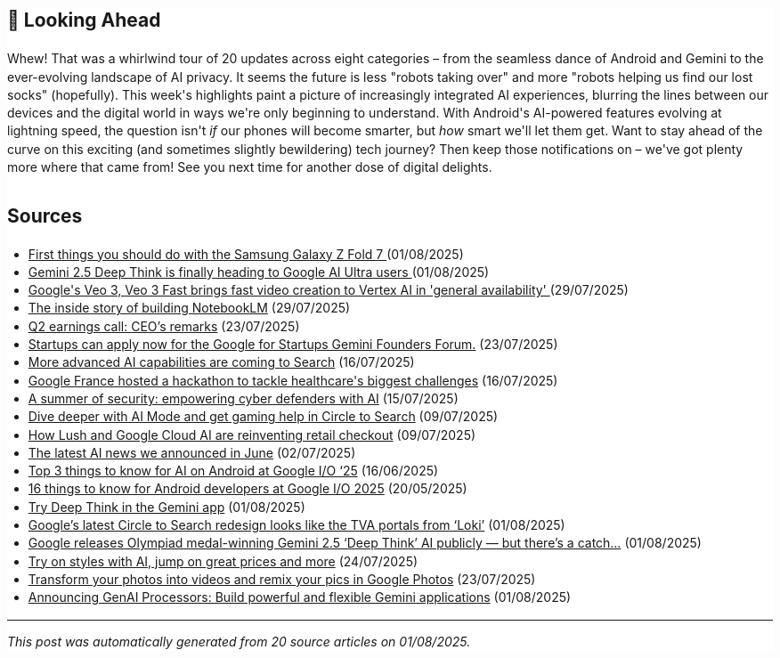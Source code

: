 ## 🚀 Looking Ahead

Whew! That was a whirlwind tour of 20 updates across eight categories – from the seamless dance of Android and Gemini to the ever-evolving landscape of AI privacy.  It seems the future is less "robots taking over" and more "robots helping us find our lost socks" (hopefully).  This week's highlights paint a picture of increasingly integrated AI experiences, blurring the lines between our devices and the digital world in ways we're only beginning to understand.  With Android's AI-powered features evolving at lightning speed, the question isn't *if* our phones will become smarter, but *how* smart we'll let them get.  Want to stay ahead of the curve on this exciting (and sometimes slightly bewildering) tech journey?  Then keep those notifications on –  we've got plenty more where that came from!  See you next time for another dose of digital delights.

## Sources

- [ First things you should do with the Samsung Galaxy Z Fold 7 ](https://www.androidcentral.com/phones/samsung-galaxy/first-things-you-should-do-with-the-samsung-galaxy-z-fold-7) (01/08/2025)
- [ Gemini 2.5 Deep Think is finally heading to Google AI Ultra users ](https://www.androidcentral.com/apps-software/gemini-2-5-deep-think-is-finally-heading-to-google-ai-ultra-users) (01/08/2025)
- [ Google's Veo 3, Veo 3 Fast brings fast video creation to Vertex AI in 'general availability' ](https://www.androidcentral.com/apps-software/ai/google-veo-3-veo-3-fast-fast-video-creation-vertex-ai-feature-teaser-announced) (29/07/2025)
- [The inside story of building NotebookLM](https://blog.google/technology/ai/developing-notebooklm/) (29/07/2025)
- [Q2 earnings call: CEO’s remarks](https://blog.google/inside-google/message-ceo/alphabet-earnings-q2-2025/) (23/07/2025)
- [Startups can apply now for the Google for Startups Gemini Founders Forum.](https://blog.google/outreach-initiatives/entrepreneurs/apply-google-for-startups-gemini-founders-fund/) (23/07/2025)
- [More advanced AI capabilities are coming to Search](https://blog.google/products/search/deep-search-business-calling-google-search/) (16/07/2025)
- [Google France hosted a hackathon to tackle healthcare's biggest challenges](https://blog.google/technology/health/google-france-ai-healthcare-hackathon/) (16/07/2025)
- [A summer of security: empowering cyber defenders with AI](https://blog.google/technology/safety-security/cybersecurity-updates-summer-2025/) (15/07/2025)
- [Dive deeper with AI Mode and get gaming help in Circle to Search](https://blog.google/products/search/circle-to-search-ai-mode-gaming/) (09/07/2025)
- [How Lush and Google Cloud AI are reinventing retail checkout](https://blog.google/around-the-globe/google-europe/united-kingdom/how-lush-and-google-cloud-ai-are-reinventing-retail-checkout/) (09/07/2025)
- [The latest AI news we announced in June](https://blog.google/technology/ai/google-ai-updates-june-2025/) (02/07/2025)
- [Top 3 things to know for AI on Android at Google I/O ‘25](https://android-developers.googleblog.com/2025/06/top-3-updates-for-ai-on-android-google-io.html) (16/06/2025)
- [16 things to know for Android developers at Google I/O 2025](https://android-developers.googleblog.com/2025/05/16-things-to-know-for-android-developers-google-io-2025.html) (20/05/2025)
- [Try Deep Think in the Gemini app](https://blog.google/products/gemini/gemini-2-5-deep-think/) (01/08/2025)
- [Google’s latest Circle to Search redesign looks like the TVA portals from ‘Loki’](https://9to5google.com/2025/08/01/new-circle-to-search-animation/) (01/08/2025)
- [Google releases Olympiad medal-winning Gemini 2.5 ‘Deep Think’ AI publicly — but there’s a catch…](https://venturebeat.com/ai/google-releases-olympiad-medal-winning-gemini-2-5-deep-think-ai-publicly-but-theres-a-catch/) (01/08/2025)
- [Try on styles with AI, jump on great prices and more](https://blog.google/products/shopping/back-to-school-ai-updates-try-on-price-alerts/) (24/07/2025)
- [Transform your photos into videos and remix your pics in Google Photos](https://blog.google/products/photos/photo-to-video-remix-create-tab/) (23/07/2025)
- [Announcing GenAI Processors: Build powerful and flexible Gemini applications](https://developers.googleblog.com/en/genai-processors/) (01/08/2025)

---
*This post was automatically generated from 20 source articles on 01/08/2025.*
